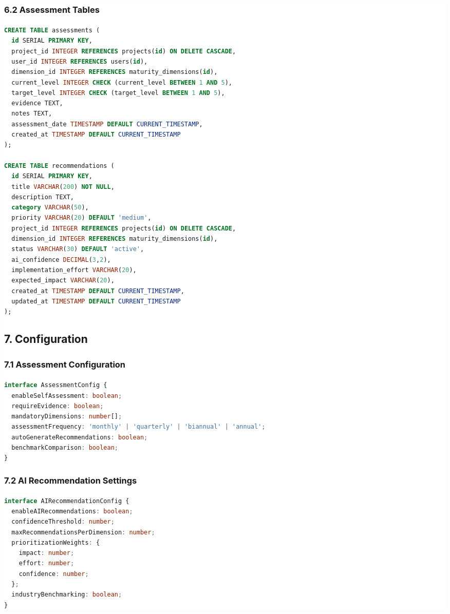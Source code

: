 ### 6.2 Assessment Tables
```sql
CREATE TABLE assessments (
  id SERIAL PRIMARY KEY,
  project_id INTEGER REFERENCES projects(id) ON DELETE CASCADE,
  user_id INTEGER REFERENCES users(id),
  dimension_id INTEGER REFERENCES maturity_dimensions(id),
  current_level INTEGER CHECK (current_level BETWEEN 1 AND 5),
  target_level INTEGER CHECK (target_level BETWEEN 1 AND 5),
  evidence TEXT,
  notes TEXT,
  assessment_date TIMESTAMP DEFAULT CURRENT_TIMESTAMP,
  created_at TIMESTAMP DEFAULT CURRENT_TIMESTAMP
);

CREATE TABLE recommendations (
  id SERIAL PRIMARY KEY,
  title VARCHAR(200) NOT NULL,
  description TEXT,
  category VARCHAR(50),
  priority VARCHAR(20) DEFAULT 'medium',
  project_id INTEGER REFERENCES projects(id) ON DELETE CASCADE,
  dimension_id INTEGER REFERENCES maturity_dimensions(id),
  status VARCHAR(30) DEFAULT 'active',
  ai_confidence DECIMAL(3,2),
  implementation_effort VARCHAR(20),
  expected_impact VARCHAR(20),
  created_at TIMESTAMP DEFAULT CURRENT_TIMESTAMP,
  updated_at TIMESTAMP DEFAULT CURRENT_TIMESTAMP
);
```

## 7. Configuration

### 7.1 Assessment Configuration
```typescript
interface AssessmentConfig {
  enableSelfAssessment: boolean;
  requireEvidence: boolean;
  mandatoryDimensions: number[];
  assessmentFrequency: 'monthly' | 'quarterly' | 'biannual' | 'annual';
  autoGenerateRecommendations: boolean;
  benchmarkComparison: boolean;
}
```

### 7.2 AI Recommendation Settings
```typescript
interface AIRecommendationConfig {
  enableAIRecommendations: boolean;
  confidenceThreshold: number;
  maxRecommendationsPerDimension: number;
  prioritizationWeights: {
    impact: number;
    effort: number;
    confidence: number;
  };
  industryBenchmarking: boolean;
}
```
